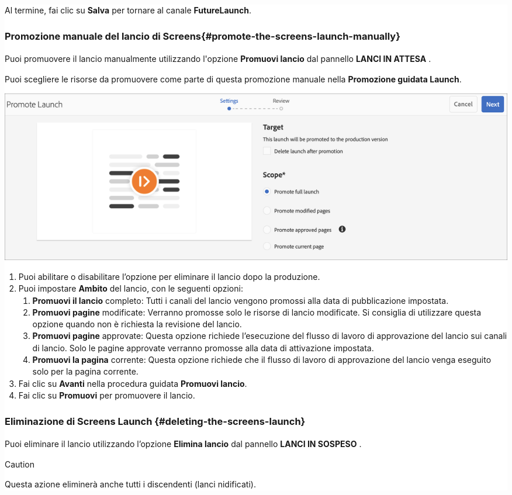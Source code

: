 Al termine, fai clic su **Salva** per tornare al canale **FutureLaunch**.

### Promozione manuale del lancio di Screens{#promote-the-screens-launch-manually}

Puoi promuovere il lancio manualmente utilizzando l&#39;opzione **Promuovi lancio** dal pannello **LANCI IN ATTESA** .

Puoi scegliere le risorse da promuovere come parte di questa promozione manuale nella **Promozione guidata Launch**.

![immagine](/help/user-guide/assets/launches-images/launches-e.png)

1. Puoi abilitare o disabilitare l’opzione per eliminare il lancio dopo la produzione.
1. Puoi impostare **Ambito** del lancio, con le seguenti opzioni:
   1. **Promuovi il lancio** completo: Tutti i canali del lancio vengono promossi alla data di pubblicazione impostata.
   1. **Promuovi pagine** modificate: Verranno promosse solo le risorse di lancio modificate. Si consiglia di utilizzare questa opzione quando non è richiesta la revisione del lancio.
   1. **Promuovi pagine** approvate: Questa opzione richiede l’esecuzione del flusso di lavoro di approvazione del lancio sui canali di lancio. Solo le pagine approvate verranno promosse alla data di attivazione impostata.
   1. **Promuovi la pagina** corrente: Questa opzione richiede che il flusso di lavoro di approvazione del lancio venga eseguito solo per la pagina corrente.
1. Fai clic su **Avanti** nella procedura guidata **Promuovi lancio**.
1. Fai clic su **Promuovi** per promuovere il lancio.

### Eliminazione di Screens Launch {#deleting-the-screens-launch}

Puoi eliminare il lancio utilizzando l’opzione **Elimina lancio** dal pannello **LANCI IN SOSPESO** .

>[!CAUTION]
>
>Questa azione eliminerà anche tutti i discendenti (lanci nidificati).
